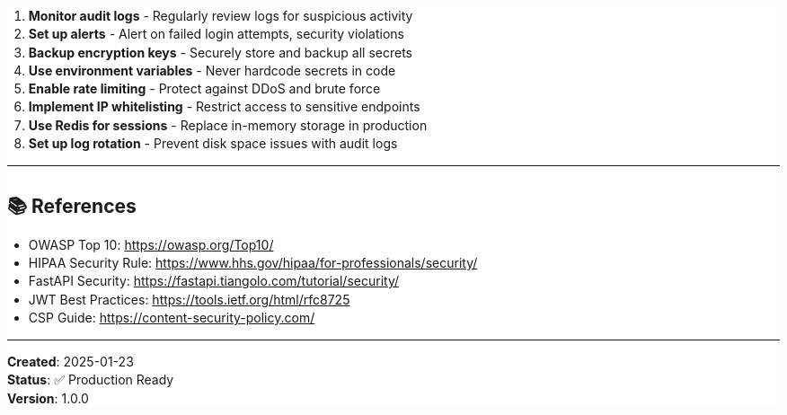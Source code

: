1. **Monitor audit logs** - Regularly review logs for suspicious activity
2. **Set up alerts** - Alert on failed login attempts, security violations
3. **Backup encryption keys** - Securely store and backup all secrets
4. **Use environment variables** - Never hardcode secrets in code
5. **Enable rate limiting** - Protect against DDoS and brute force
6. **Implement IP whitelisting** - Restrict access to sensitive endpoints
7. **Use Redis for sessions** - Replace in-memory storage in production
8. **Set up log rotation** - Prevent disk space issues with audit logs

---

## 📚 References

- OWASP Top 10: https://owasp.org/Top10/
- HIPAA Security Rule: https://www.hhs.gov/hipaa/for-professionals/security/
- FastAPI Security: https://fastapi.tiangolo.com/tutorial/security/
- JWT Best Practices: https://tools.ietf.org/html/rfc8725
- CSP Guide: https://content-security-policy.com/

---

**Created**: 2025-01-23  
**Status**: ✅ Production Ready  
**Version**: 1.0.0
